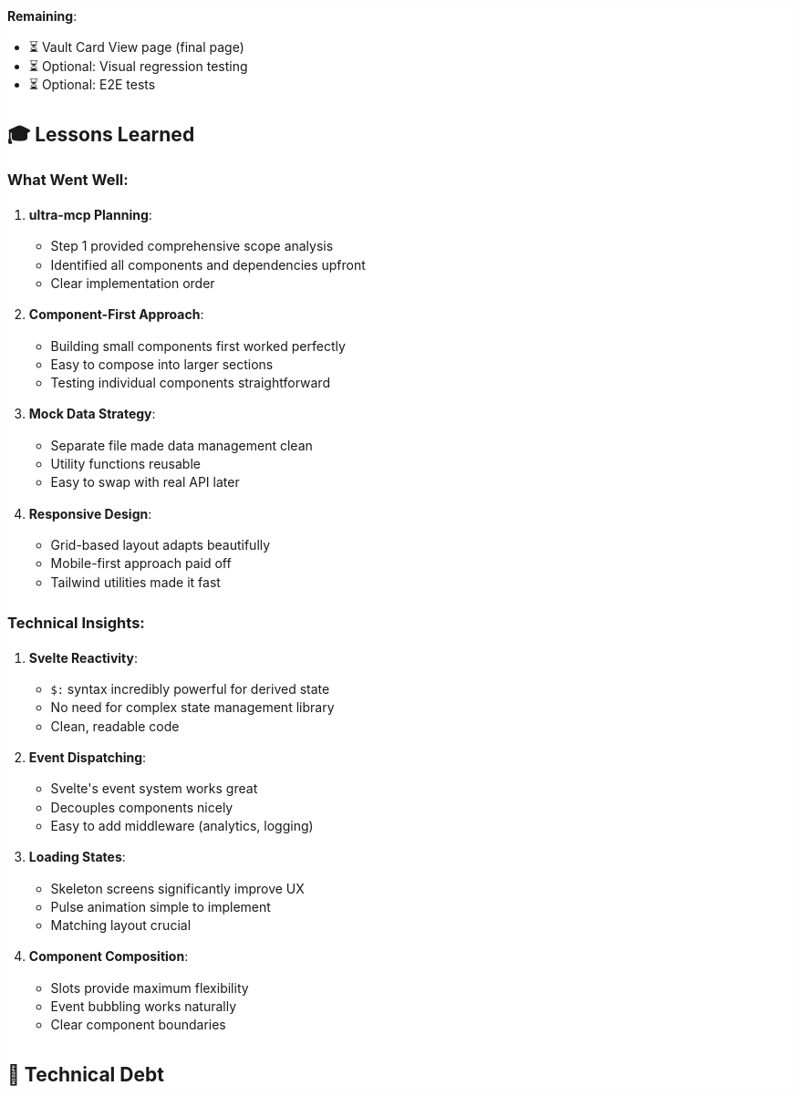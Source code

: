 **Remaining**:
- ⏳ Vault Card View page (final page)
- ⏳ Optional: Visual regression testing
- ⏳ Optional: E2E tests

## 🎓 Lessons Learned

### What Went Well:

1. **ultra-mcp Planning**:
   - Step 1 provided comprehensive scope analysis
   - Identified all components and dependencies upfront
   - Clear implementation order

2. **Component-First Approach**:
   - Building small components first worked perfectly
   - Easy to compose into larger sections
   - Testing individual components straightforward

3. **Mock Data Strategy**:
   - Separate file made data management clean
   - Utility functions reusable
   - Easy to swap with real API later

4. **Responsive Design**:
   - Grid-based layout adapts beautifully
   - Mobile-first approach paid off
   - Tailwind utilities made it fast

### Technical Insights:

1. **Svelte Reactivity**:
   - `$:` syntax incredibly powerful for derived state
   - No need for complex state management library
   - Clean, readable code

2. **Event Dispatching**:
   - Svelte's event system works great
   - Decouples components nicely
   - Easy to add middleware (analytics, logging)

3. **Loading States**:
   - Skeleton screens significantly improve UX
   - Pulse animation simple to implement
   - Matching layout crucial

4. **Component Composition**:
   - Slots provide maximum flexibility
   - Event bubbling works naturally
   - Clear component boundaries

## 🔧 Technical Debt
